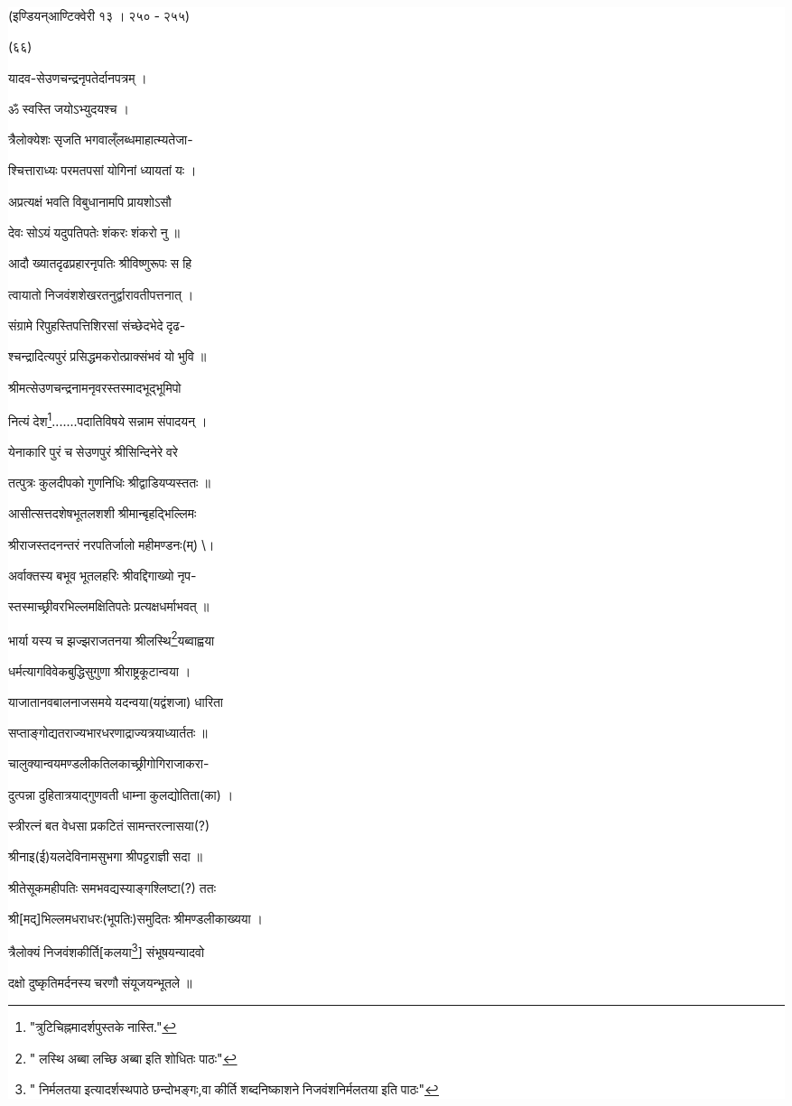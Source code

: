 (इण्डियन्आण्टिक्वेरी १३ । २५० - २५५)

(६६)

यादव-सेउणचन्द्रनृपतेर्दानपत्रम् ।

ॐ स्वस्ति जयोऽभ्युदयश्च ।

त्रैलोक्येशः सृजति भगवाल्ँलब्धमाहात्म्यतेजा-

श्चित्ताराध्यः परमतपसां योगिनां ध्यायतां यः ।

अप्रत्यक्षं भवति विबुधानामपि प्रायशोऽसौ

देवः सोऽयं यदुपतिपतेः शंकरः शंकरो नु ॥

आदौ ख्यातदृढप्रहारनृपतिः श्रीविष्णुरूपः स हि

त्वायातो निजवंशशेखरतनुर्द्वारावतीपत्तनात् ।

संग्रामे रिपुहस्तिपत्तिशिरसां संच्छेदभेदे दृढ-

श्चन्द्रादित्यपुरं प्रसिद्धमकरोत्प्राक्संभवं यो भुवि ॥

श्रीमत्सेउणचन्द्रनामनृवरस्तस्मादभूद्भूमिपो

नित्यं देश[^14].......पदातिविषये सन्नाम संपादयन् ।

[^14]: "त्रुटिचिह्नमादर्शपुस्तके नास्ति."

येनाकारि पुरं च सेउणपुरं श्रीसिन्दिनेरे वरे

तत्पुत्रः कुलदीपको गुणनिधिः श्रीद्वाडियप्यस्ततः ॥

आसीत्सत्तदशेषभूतलशशी श्रीमान्बृहद्भिल्लिमः

श्रीराजस्तदनन्तरं नरपतिर्जालो महीमण्डनः(म्) \।

अर्वाक्तस्य बभूव भूतलहरिः श्रीवद्दिगाख्यो नृप-

स्तस्माच्छ्रीवरभिल्लमक्षितिपतेः प्रत्यक्षधर्माभवत् ॥

भार्या यस्य च झज्झराजतनया श्रीलस्थि[^15]यब्वाह्वया

[^15]: " लस्थि अब्बा   लच्छि अब्बा  इति शोधितः पाठः"

धर्मत्यागविवेकबुद्धिसुगुणा श्रीराष्ट्रकूटान्वया ।

याजातानवबालनाजसमये यदन्वया(यद्वंशजा) धारिता

सप्ताङ्गोद्यतराज्यभारधरणाद्राज्यत्रयाध्यार्ततः ॥

चालुक्यान्वयमण्डलीकतिलकाच्छ्रीगोगिराजाकरा-

दुत्पन्ना दुहितात्रयाद्गुणवती धाम्ना कुलद्योतिता(का) ।

स्त्रीरत्नं बत वेधसा प्रकटितं सामन्तरत्नासया(?)

श्रीनाइ(ई)यलदेविनामसुभगा श्रीपट्टराज्ञी सदा ॥

श्रीतेसूकमहीपतिः समभवद्यस्याङ्गश्लिष्टा(?) ततः

श्री\[मद्\]भिल्लमधराधरः(भूपतिः)समुदितः श्रीमण्डलीकाख्यया ।

त्रैलोक्यं निजवंशकीर्ति\[कलया[^16]\] संभूषयन्यादवो

[^16]: " निर्मलतया  इत्यादर्शस्थपाठे छन्दोभङ्गः,वा  कीर्ति  शब्दनिष्काशने  निजवंशनिर्मलतया  इति पाठः"

दक्षो दुष्कृतिमर्दनस्य चरणौ संयूजयन्भूतले ॥


[^1]: " कल्पद्रुमाणामिव पारिजातः  इति राघुः"
[^2]: " श्चितेश्च मुद्रितपाठः"
[^3]: " स्थितम् मुद्रितपाठः"
[^4]: "अस्मिन्वृत्ते प्रथमः पादो वसन्ततिलकात्मकः, अवशिष्टा इन्द्रावज्रात्मकाः."
[^5]: "आदर्शेत्रुटिचिह्नंनास्ति."
[^6]: "पादादौचकारोऽनुचितः"
[^7]: " प्रिय  इति मुद्रितः पाठः "
[^8]: " तरः  इति साधीयान्पाठः."
[^9]: " - प्रकार-  इति मुदितः पाठः."
[^10]: " प्रेत  इति मुद्रितः पाठः"
[^11]: " -आसवम्  इति मुद्रितः पाठः"
[^12]: " -भुजां भोजिका-  इति मुद्रितः पाठः"
[^696]: ?
[^13]: "पादत्रयमेव लब्धम्"
[^17]: " भातकेन  इति मुद्रितः पाठः."
[^18]: " प्रपौत्रादिभ्यः  इति मुद्रितः पाठः"
[^19]: "पक्षे अनन्तो विष्णुः, गाम्भीर्यमगाधता च."
[^20]: "वासवदत्ताश्लेषहरणेऽपि पक्षे क्लिष्टेऽर्थः"
[^21]: "कादम्बरीश्लेषोऽयम्"
[^22]: "आदर्शेगद्यसंक्रान्तोऽयंश्लोकः."
